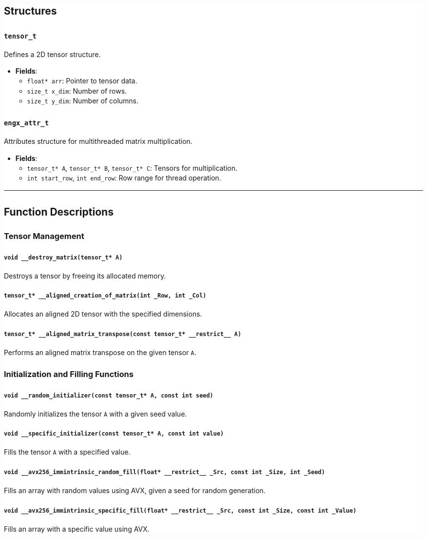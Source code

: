 
## Structures

### `tensor_t`
Defines a 2D tensor structure.
- **Fields**:
    - `float* arr`: Pointer to tensor data.
    - `size_t x_dim`: Number of rows.
    - `size_t y_dim`: Number of columns.

### `engx_attr_t`
Attributes structure for multithreaded matrix multiplication.
- **Fields**:
    - `tensor_t* A`, `tensor_t* B`, `tensor_t* C`: Tensors for multiplication.
    - `int start_row`, `int end_row`: Row range for thread operation.

---

## Function Descriptions

### Tensor Management

#### `void __destroy_matrix(tensor_t* A)`
Destroys a tensor by freeing its allocated memory.

#### `tensor_t* __aligned_creation_of_matrix(int _Row, int _Col)`
Allocates an aligned 2D tensor with the specified dimensions.

#### `tensor_t* __aligned_matrix_transpose(const tensor_t* __restrict__ A)`
Performs an aligned matrix transpose on the given tensor `A`.

### Initialization and Filling Functions

#### `void __random_initializer(const tensor_t* A, const int seed)`
Randomly initializes the tensor `A` with a given seed value.

#### `void __specific_initializer(const tensor_t* A, const int value)`
Fills the tensor `A` with a specified value.

#### `void __avx256_immintrinsic_random_fill(float* __restrict__ _Src, const int _Size, int _Seed)`
Fills an array with random values using AVX, given a seed for random generation.

#### `void __avx256_immintrinsic_specific_fill(float* __restrict__ _Src, const int _Size, const int _Value)`
Fills an array with a specific value using AVX.
